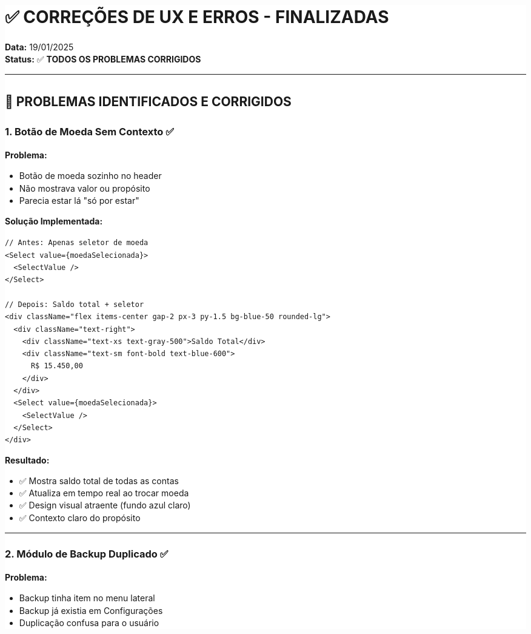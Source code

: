# ✅ CORREÇÕES DE UX E ERROS - FINALIZADAS

**Data:** 19/01/2025  
**Status:** ✅ **TODOS OS PROBLEMAS CORRIGIDOS**

---

## 🎯 PROBLEMAS IDENTIFICADOS E CORRIGIDOS

### **1. Botão de Moeda Sem Contexto** ✅

**Problema:**
- Botão de moeda sozinho no header
- Não mostrava valor ou propósito
- Parecia estar lá "só por estar"

**Solução Implementada:**
```tsx
// Antes: Apenas seletor de moeda
<Select value={moedaSelecionada}>
  <SelectValue />
</Select>

// Depois: Saldo total + seletor
<div className="flex items-center gap-2 px-3 py-1.5 bg-blue-50 rounded-lg">
  <div className="text-right">
    <div className="text-xs text-gray-500">Saldo Total</div>
    <div className="text-sm font-bold text-blue-600">
      R$ 15.450,00
    </div>
  </div>
  <Select value={moedaSelecionada}>
    <SelectValue />
  </Select>
</div>
```

**Resultado:**
- ✅ Mostra saldo total de todas as contas
- ✅ Atualiza em tempo real ao trocar moeda
- ✅ Design visual atraente (fundo azul claro)
- ✅ Contexto claro do propósito

---

### **2. Módulo de Backup Duplicado** ✅

**Problema:**
- Backup tinha item no menu lateral
- Backup já existia em Configurações
- Duplicação confusa para o usuário
